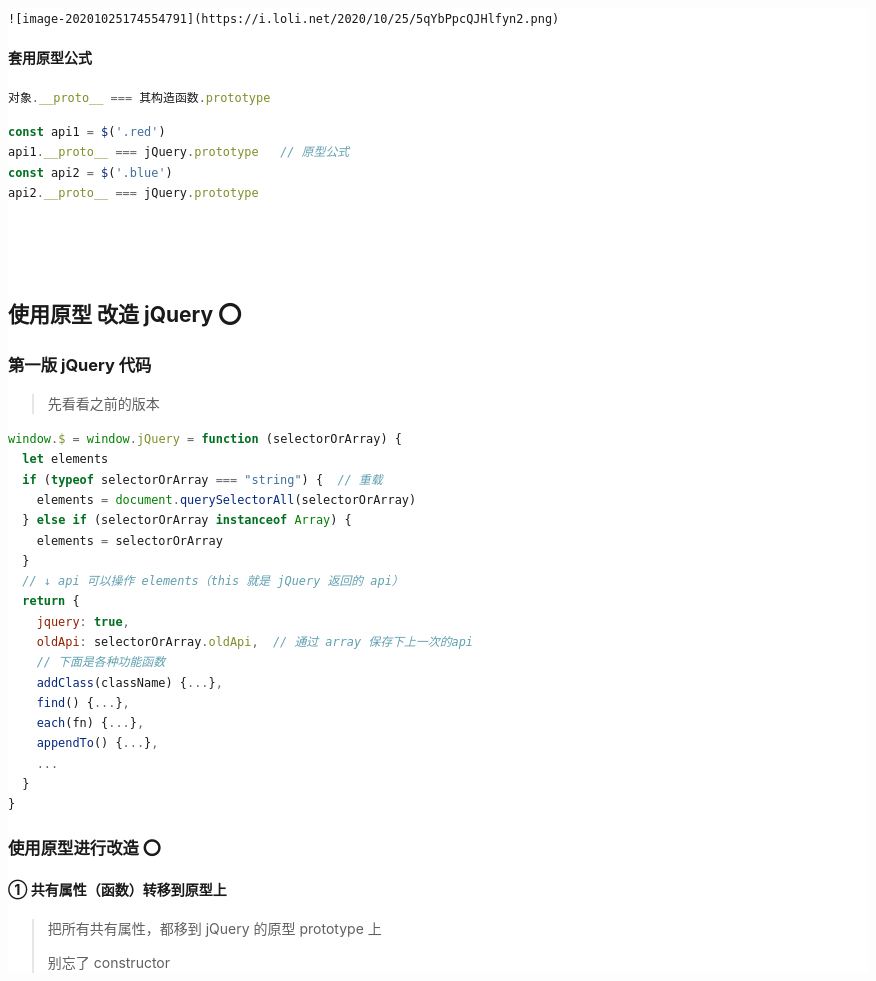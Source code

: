     ![image-20201025174554791](https://i.loli.net/2020/10/25/5qYbPpcQJHlfyn2.png)

#### 套用原型公式

```js
对象.__proto__ === 其构造函数.prototype
```

```js
const api1 = $('.red')
api1.__proto__ === jQuery.prototype   // 原型公式
const api2 = $('.blue')
api2.__proto__ === jQuery.prototype
```

​	

​	

## 使用原型 改造 jQuery ⭕️

### 第一版 jQuery 代码

>   先看看之前的版本

```js
window.$ = window.jQuery = function (selectorOrArray) {
  let elements
  if (typeof selectorOrArray === "string") {  // 重载
    elements = document.querySelectorAll(selectorOrArray)
  } else if (selectorOrArray instanceof Array) {
    elements = selectorOrArray
  }
  // ↓ api 可以操作 elements（this 就是 jQuery 返回的 api）
  return {
    jquery: true,
    oldApi: selectorOrArray.oldApi,  // 通过 array 保存下上一次的api
    // 下面是各种功能函数
    addClass(className) {...},
    find() {...},
    each(fn) {...},
    appendTo() {...},
    ...
  }
}
```

### 使用原型进行改造 ⭕️

#### ① 共有属性（函数）转移到原型上

>   把所有共有属性，都移到 jQuery 的原型 prototype 上
>
>   别忘了 constructor
